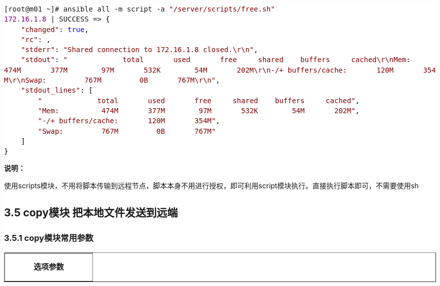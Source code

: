 <div>
  <div class="cnblogs_code">
    <pre>[root@m01 ~]# ansible all -m script -a <span style="color: #800000;">"</span><span style="color: #800000;">/server/scripts/free.sh</span><span style="color: #800000;">"</span>
<span style="color: #800080;">172.16</span>.<span style="color: #800080;">1.8</span> | SUCCESS =><span style="color: #000000;"> {
    </span><span style="color: #800000;">"</span><span style="color: #800000;">changed</span><span style="color: #800000;">"</span>: <span style="color: #0000ff;">true</span><span style="color: #000000;">,
    </span><span style="color: #800000;">"</span><span style="color: #800000;">rc</span><span style="color: #800000;">"</span>: <span style="color: #800080;"></span><span style="color: #000000;">,
    </span><span style="color: #800000;">"</span><span style="color: #800000;">stderr</span><span style="color: #800000;">"</span>: <span style="color: #800000;">"</span><span style="color: #800000;">Shared connection to 172.16.1.8 closed.\r\n</span><span style="color: #800000;">"</span><span style="color: #000000;">,
    </span><span style="color: #800000;">"</span><span style="color: #800000;">stdout</span><span style="color: #800000;">"</span>: <span style="color: #800000;">"</span><span style="color: #800000;">             total       used       free     shared    buffers     cached\r\nMem:          474M       377M        97M       532K        54M       202M\r\n-/+ buffers/cache:       120M       354M\r\nSwap:         767M         0B       767M\r\n</span><span style="color: #800000;">"</span><span style="color: #000000;">,
    </span><span style="color: #800000;">"</span><span style="color: #800000;">stdout_lines</span><span style="color: #800000;">"</span><span style="color: #000000;">: [
        </span><span style="color: #800000;">"</span><span style="color: #800000;">             total       used       free     shared    buffers     cached</span><span style="color: #800000;">"</span><span style="color: #000000;">,
        </span><span style="color: #800000;">"</span><span style="color: #800000;">Mem:          474M       377M        97M       532K        54M       202M</span><span style="color: #800000;">"</span><span style="color: #000000;">,
        </span><span style="color: #800000;">"</span><span style="color: #800000;">-/+ buffers/cache:       120M       354M</span><span style="color: #800000;">"</span><span style="color: #000000;">,
        </span><span style="color: #800000;">"</span><span style="color: #800000;">Swap:         767M         0B       767M</span><span style="color: #800000;">"</span><span style="color: #000000;">
    ]
}</span></pre>
  </div>
</div>

**说明：**

<div>
  <p class="a3">
    使用scripts模块，不用将脚本传输到远程节点，脚本本身不用进行授权，即可利用script模块执行。直接执行脚本即可，不需要使用sh
  </p>
</div>

## <span id="35_copy">3.5 copy模块 把本地文件发送到远端</span>

### <span id="351_copy">3.5.1 copy模块常用参数</span>

<table border="1" cellspacing="0" cellpadding="0">
  <tr>
    <td width="160">
      <p align="center">
        <span style="font-size: 15px;"><strong>选项参数</strong></span>
      </p>
    </td>
    